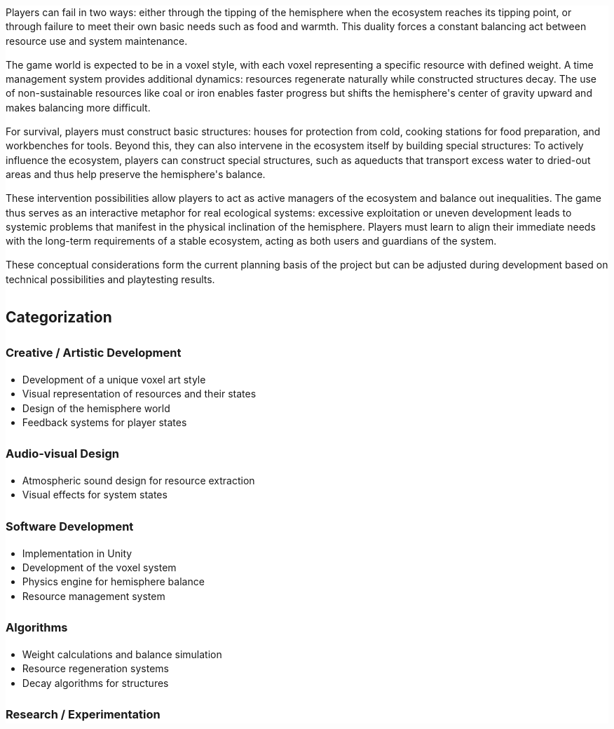 Players can fail in two ways: either through the tipping of the hemisphere when the ecosystem reaches its tipping point, or through failure to meet their own basic needs such as food and warmth. This duality forces a constant balancing act between resource use and system maintenance.

The game world is expected to be in a voxel style, with each voxel representing a specific resource with defined weight. A time management system provides additional dynamics: resources regenerate naturally while constructed structures decay. The use of non-sustainable resources like coal or iron enables faster progress but shifts the hemisphere's center of gravity upward and makes balancing more difficult.

For survival, players must construct basic structures: houses for protection from cold, cooking stations for food preparation, and workbenches for tools. Beyond this, they can also intervene in the ecosystem itself by building special structures:
To actively influence the ecosystem, players can construct special structures, such as aqueducts that transport excess water to dried-out areas and thus help preserve the hemisphere's balance.

These intervention possibilities allow players to act as active managers of the ecosystem and balance out inequalities. The game thus serves as an interactive metaphor for real ecological systems: excessive exploitation or uneven development leads to systemic problems that manifest in the physical inclination of the hemisphere. Players must learn to align their immediate needs with the long-term requirements of a stable ecosystem, acting as both users and guardians of the system.

These conceptual considerations form the current planning basis of the project but can be adjusted during development based on technical possibilities and playtesting results.

## Categorization

### Creative / Artistic Development

- Development of a unique voxel art style
- Visual representation of resources and their states
- Design of the hemisphere world
- Feedback systems for player states

### Audio-visual Design

- Atmospheric sound design for resource extraction
- Visual effects for system states

### Software Development

- Implementation in Unity
- Development of the voxel system
- Physics engine for hemisphere balance
- Resource management system

### Algorithms

- Weight calculations and balance simulation
- Resource regeneration systems
- Decay algorithms for structures

### Research / Experimentation
